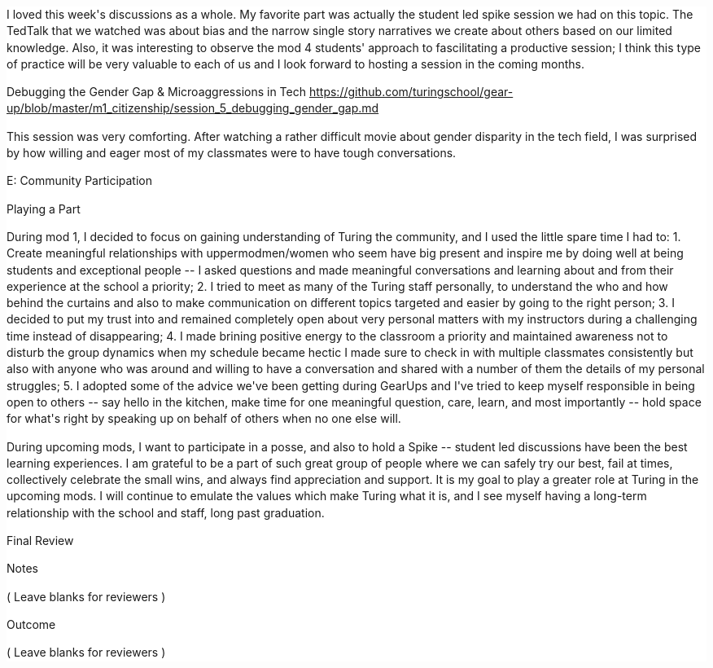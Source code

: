 I loved this week's discussions as a whole. My favorite part was actually the student led spike session we had on this topic. The TedTalk that we watched was about bias and the narrow single story narratives we create about others based on our limited knowledge. Also, it was interesting to observe the mod 4 students' approach to fascilitating a productive session; I think this type of practice will be very valuable to each of us and I look forward to hosting a session in the coming months.


Debugging the Gender Gap & Microaggressions in Tech
https://github.com/turingschool/gear-up/blob/master/m1_citizenship/session_5_debugging_gender_gap.md

This session was very comforting. After watching a rather difficult movie about gender disparity in the tech field, I was surprised by how willing and eager most of my classmates were to have tough conversations.

E: Community Participation

Playing a Part

During mod 1, I decided to focus on gaining understanding of Turing the community, and I used the little spare time I had to: 1. Create meaningful relationships with uppermodmen/women who seem have big present and inspire me by doing well at being students and exceptional people -- I asked questions and made meaningful conversations and learning about and from their experience at the school a priority; 2. I tried to meet as many of the Turing staff personally, to understand the who and how behind the curtains and also to make communication on different topics targeted and easier by going to the right person; 3. I decided to put my trust into and remained completely open about very personal matters with my instructors during a challenging time instead of disappearing; 4. I made brining positive energy to the classroom a priority and maintained awareness not to disturb the group dynamics when my schedule became hectic I made sure to check in with multiple classmates consistently but also with anyone who was around and willing to have a conversation and shared with a number of them the details of my personal struggles; 5. I adopted some of the advice we've been getting during GearUps and I've tried to keep myself responsible in being open to others -- say hello in the kitchen, make time for one meaningful question, care, learn, and most importantly -- hold space for what's right by speaking up on behalf of others when no one else will.

During upcoming mods, I want to participate in a posse, and also to hold a Spike -- student led discussions have been the best learning experiences. I am grateful to be a part of such great group of people where we can safely try our best, fail at times, collectively celebrate the small wins, and always find appreciation and support. It is my goal to play a greater role at Turing in the upcoming mods. I will continue to emulate the values which make Turing what it is, and I see myself having a long-term relationship with the school and staff, long past graduation.

Final Review

Notes

( Leave blanks for reviewers )

Outcome

( Leave blanks for reviewers )
